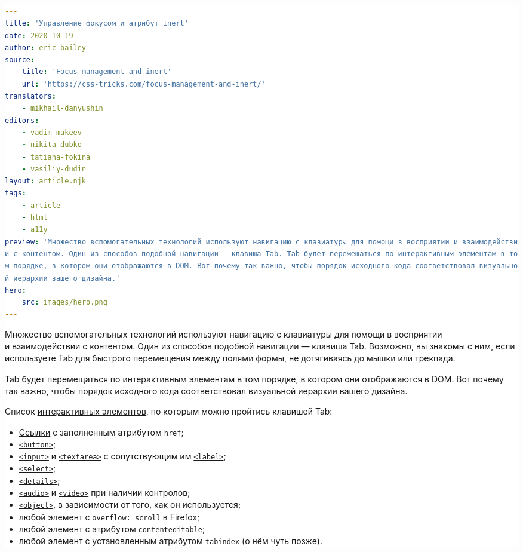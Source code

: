 ```yaml
---
title: 'Управление фокусом и атрибут inert'
date: 2020-10-19
author: eric-bailey
source:
    title: 'Focus management and inert'
    url: 'https://css-tricks.com/focus-management-and-inert/'
translators:
    - mikhail-danyushin
editors:
    - vadim-makeev
    - nikita-dubko
    - tatiana-fokina
    - vasiliy-dudin
layout: article.njk
tags:
    - article
    - html
    - a11y
preview: 'Множество вспомогательных технологий используют навигацию с клавиатуры для помощи в восприятии и взаимодействии с контентом. Один из способов подобной навигации — клавиша Tab. Tab будет перемещаться по интерактивным элементам в том порядке, в котором они отображаются в DOM. Вот почему так важно, чтобы порядок исходного кода соответствовал визуальной иерархии вашего дизайна.'
hero:
    src: images/hero.png
---
```


Множество вспомогательных технологий используют навигацию с клавиатуры для помощи в восприятии и взаимодействии с контентом. Один из способов подобной навигации — клавиша Tab. Возможно, вы знакомы с ним, если используете Tab для быстрого перемещения между полями формы, не дотягиваясь до мышки или трекпада.

Tab будет перемещаться по интерактивным элементам в том порядке, в котором они отображаются в DOM. Вот почему так важно, чтобы порядок исходного кода соответствовал визуальной иерархии вашего дизайна.

Список [интерактивных элементов](https://www.w3.org/TR/html52/dom.html%23interactive-content), по которым можно пройтись клавишей Tab:

- [Ссылки](https://developer.mozilla.org/en-US/docs/Web/HTML/Element/a) с заполненным атрибутом `href`;
- [`<button>`](https://developer.mozilla.org/en-US/docs/Web/HTML/Element/button);
- [`<input>`](https://developer.mozilla.org/en-US/docs/Web/HTML/Element/input) и [`<textarea>`](https://developer.mozilla.org/en-US/docs/Web/HTML/Element/textarea) с сопутствующим им [`<label>`](https://developer.mozilla.org/en-US/docs/Web/HTML/Element/label);
- [`<select>`](https://developer.mozilla.org/en-US/docs/Web/HTML/Element/select);
- [`<details>`](https://developer.mozilla.org/en-US/docs/Web/HTML/Element/details);
- [`<audio>`](https://developer.mozilla.org/en-US/docs/Web/HTML/Element/audio) и [`<video>`](https://developer.mozilla.org/en-US/docs/Web/HTML/Element/video) при наличии контролов;
- [`<object>`](https://developer.mozilla.org/en-US/docs/Web/HTML/Element/object), в зависимости от того, как он используется;
- любой элемент с `overflow: scroll` в Firefox;
- любой элемент с атрибутом [`contenteditable`](https://developer.mozilla.org/en-US/docs/Web/HTML/Global_attributes/contenteditable);
- любой элемент с установленным атрибутом [`tabindex`](https://developer.mozilla.org/en-US/docs/Web/HTML/Global_attributes/tabindex) (о нём чуть позже).
